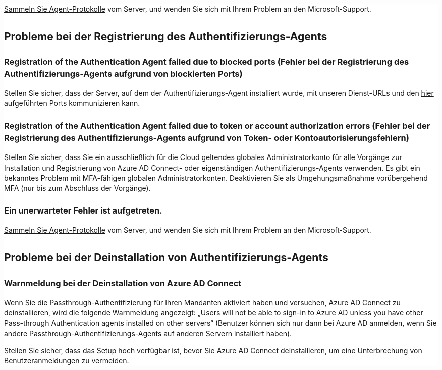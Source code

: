 [Sammeln Sie Agent-Protokolle](#collecting-pass-through-authentication-agent-logs) vom Server, und wenden Sie sich mit Ihrem Problem an den Microsoft-Support.

## <a name="authentication-agent-registration-issues"></a>Probleme bei der Registrierung des Authentifizierungs-Agents

### <a name="registration-of-the-authentication-agent-failed-due-to-blocked-ports"></a>Registration of the Authentication Agent failed due to blocked ports (Fehler bei der Registrierung des Authentifizierungs-Agents aufgrund von blockierten Ports)

Stellen Sie sicher, dass der Server, auf dem der Authentifizierungs-Agent installiert wurde, mit unseren Dienst-URLs und den [hier](how-to-connect-pta-quick-start.md#step-1-check-the-prerequisites) aufgeführten Ports kommunizieren kann.

### <a name="registration-of-the-authentication-agent-failed-due-to-token-or-account-authorization-errors"></a>Registration of the Authentication Agent failed due to token or account authorization errors (Fehler bei der Registrierung des Authentifizierungs-Agents aufgrund von Token- oder Kontoautorisierungsfehlern)

Stellen Sie sicher, dass Sie ein ausschließlich für die Cloud geltendes globales Administratorkonto für alle Vorgänge zur Installation und Registrierung von Azure AD Connect- oder eigenständigen Authentifizierungs-Agents verwenden. Es gibt ein bekanntes Problem mit MFA-fähigen globalen Administratorkonten. Deaktivieren Sie als Umgehungsmaßnahme vorübergehend MFA (nur bis zum Abschluss der Vorgänge).

### <a name="an-unexpected-error-occurred"></a>Ein unerwarteter Fehler ist aufgetreten.

[Sammeln Sie Agent-Protokolle](#collecting-pass-through-authentication-agent-logs) vom Server, und wenden Sie sich mit Ihrem Problem an den Microsoft-Support.

## <a name="authentication-agent-uninstallation-issues"></a>Probleme bei der Deinstallation von Authentifizierungs-Agents

### <a name="warning-message-when-uninstalling-azure-ad-connect"></a>Warnmeldung bei der Deinstallation von Azure AD Connect

Wenn Sie die Passthrough-Authentifizierung für Ihren Mandanten aktiviert haben und versuchen, Azure AD Connect zu deinstallieren, wird die folgende Warnmeldung angezeigt: „Users will not be able to sign-in to Azure AD unless you have other Pass-through Authentication agents installed on other servers“ (Benutzer können sich nur dann bei Azure AD anmelden, wenn Sie andere Passthrough-Authentifizierungs-Agents auf anderen Servern installiert haben).

Stellen Sie sicher, dass das Setup [hoch verfügbar](how-to-connect-pta-quick-start.md#step-4-ensure-high-availability) ist, bevor Sie Azure AD Connect deinstallieren, um eine Unterbrechung von Benutzeranmeldungen zu vermeiden.
